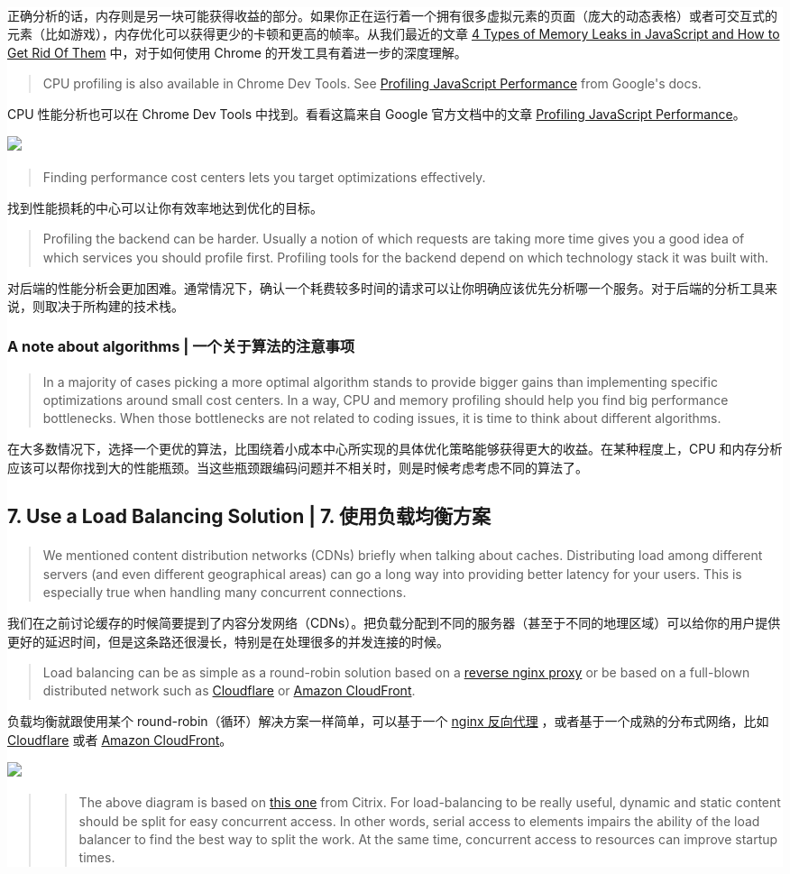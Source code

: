 正确分析的话，内存则是另一块可能获得收益的部分。如果你正在运行着一个拥有很多虚拟元素的页面（庞大的动态表格）或者可交互式的元素（比如游戏），内存优化可以获得更少的卡顿和更高的帧率。从我们最近的文章 [4 Types of Memory Leaks in JavaScript and How to Get Rid Of Them](https://auth0.com/blog/2016/01/26/four-types-of-leaks-in-your-javascript-code-and-how-to-get-rid-of-them/) 中，对于如何使用 Chrome 的开发工具有着进一步的深度理解。

> CPU profiling is also available in Chrome Dev Tools. See [Profiling JavaScript Performance](https://developer.chrome.com/devtools/docs/cpu-profiling) from Google's docs.

CPU 性能分析也可以在 Chrome Dev Tools 中找到。看看这篇来自 Google 官方文档中的文章 [Profiling JavaScript Performance](https://developer.chrome.com/devtools/docs/cpu-profiling)。

![](http://7xjbdq.com1.z0.glb.clouddn.com/images/2016/1465566917028.png)

> Finding performance cost centers lets you target optimizations effectively.

找到性能损耗的中心可以让你有效率地达到优化的目标。

> Profiling the backend can be harder. Usually a notion of which requests are taking more time gives you a good idea of which services you should profile first. Profiling tools for the backend depend on which technology stack it was built with.

对后端的性能分析会更加困难。通常情况下，确认一个耗费较多时间的请求可以让你明确应该优先分析哪一个服务。对于后端的分析工具来说，则取决于所构建的技术栈。
 
### A note about algorithms | 一个关于算法的注意事项

> In a majority of cases picking a more optimal algorithm stands to provide bigger gains than implementing specific optimizations around small cost centers. In a way, CPU and memory profiling should help you find big performance bottlenecks. When those bottlenecks are not related to coding issues, it is time to think about different algorithms.

在大多数情况下，选择一个更优的算法，比围绕着小成本中心所实现的具体优化策略能够获得更大的收益。在某种程度上，CPU 和内存分析应该可以帮你找到大的性能瓶颈。当这些瓶颈跟编码问题并不相关时，则是时候考虑考虑不同的算法了。
 
## 7. Use a Load Balancing Solution | 7. 使用负载均衡方案

> We mentioned content distribution networks (CDNs) briefly when talking about caches. Distributing load among different servers (and even different geographical areas) can go a long way into providing better latency for your users. This is especially true when handling many concurrent connections.

我们在之前讨论缓存的时候简要提到了内容分发网络（CDNs）。把负载分配到不同的服务器（甚至于不同的地理区域）可以给你的用户提供更好的延迟时间，但是这条路还很漫长，特别是在处理很多的并发连接的时候。

> Load balancing can be as simple as a round-robin solution based on a [reverse nginx proxy](http://nginx.org/en/docs/http/load_balancing.html) or be based on a full-blown distributed network such as [Cloudflare](https://www.cloudflare.com/) or [Amazon CloudFront](https://aws.amazon.com/cloudfront/).

负载均衡就跟使用某个 round-robin（循环）解决方案一样简单，可以基于一个 [nginx 反向代理](http://nginx.org/en/docs/http/load_balancing.html) ，或者基于一个成熟的分布式网络，比如 [Cloudflare](https://www.cloudflare.com/) 或者 [Amazon CloudFront](https://aws.amazon.com/cloudfront/)。

![](http://7xjbdq.com1.z0.glb.clouddn.com/images/2016/1465566942211.png)
 
> > The above diagram is based on [this one](http://docs.citrix.com/content/dam/docs/en-us/legacy-edocs/netscaler-traffic-management-10-5-map/LB-Round_Robin_Mechanism.PNG) from Citrix.
> > For load-balancing to be really useful, dynamic and static content should be split for easy concurrent access. In other words, serial access to elements impairs the ability of the load balancer to find the best way to split the work. At the same time, concurrent access to resources can improve startup times.
